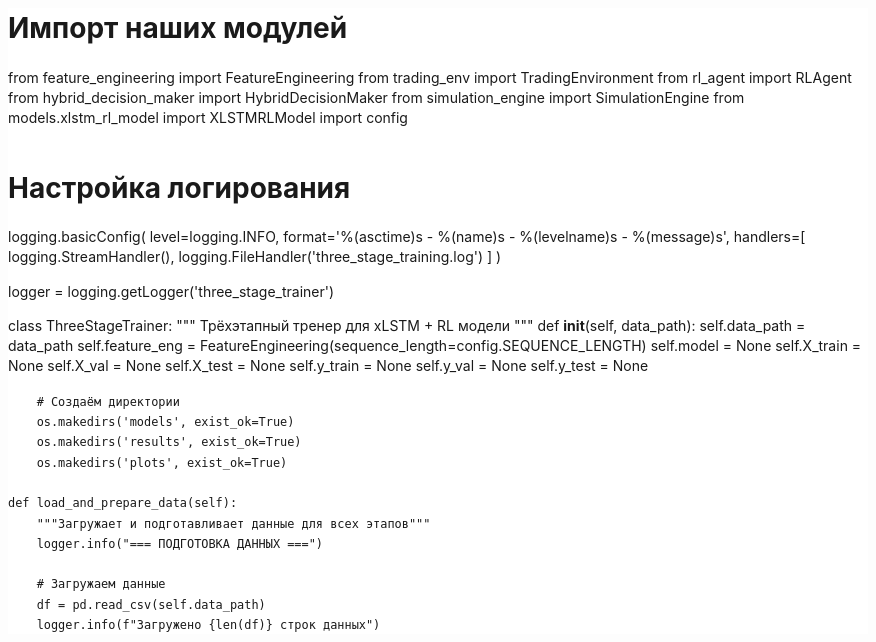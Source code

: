 # Импорт наших модулей
from feature_engineering import FeatureEngineering
from trading_env import TradingEnvironment
from rl_agent import RLAgent
from hybrid_decision_maker import HybridDecisionMaker
from simulation_engine import SimulationEngine
from models.xlstm_rl_model import XLSTMRLModel
import config

# Настройка логирования
logging.basicConfig(
    level=logging.INFO,
    format='%(asctime)s - %(name)s - %(levelname)s - %(message)s',
    handlers=[
        logging.StreamHandler(),
        logging.FileHandler('three_stage_training.log')
    ]
)

logger = logging.getLogger('three_stage_trainer')

class ThreeStageTrainer:
    """
    Трёхэтапный тренер для xLSTM + RL модели
    """
    def __init__(self, data_path):
        self.data_path = data_path
        self.feature_eng = FeatureEngineering(sequence_length=config.SEQUENCE_LENGTH)
        self.model = None
        self.X_train = None
        self.X_val = None
        self.X_test = None
        self.y_train = None
        self.y_val = None
        self.y_test = None
        
        # Создаём директории
        os.makedirs('models', exist_ok=True)
        os.makedirs('results', exist_ok=True)
        os.makedirs('plots', exist_ok=True)
    
    def load_and_prepare_data(self):
        """Загружает и подготавливает данные для всех этапов"""
        logger.info("=== ПОДГОТОВКА ДАННЫХ ===")
        
        # Загружаем данные
        df = pd.read_csv(self.data_path)
        logger.info(f"Загружено {len(df)} строк данных")
        